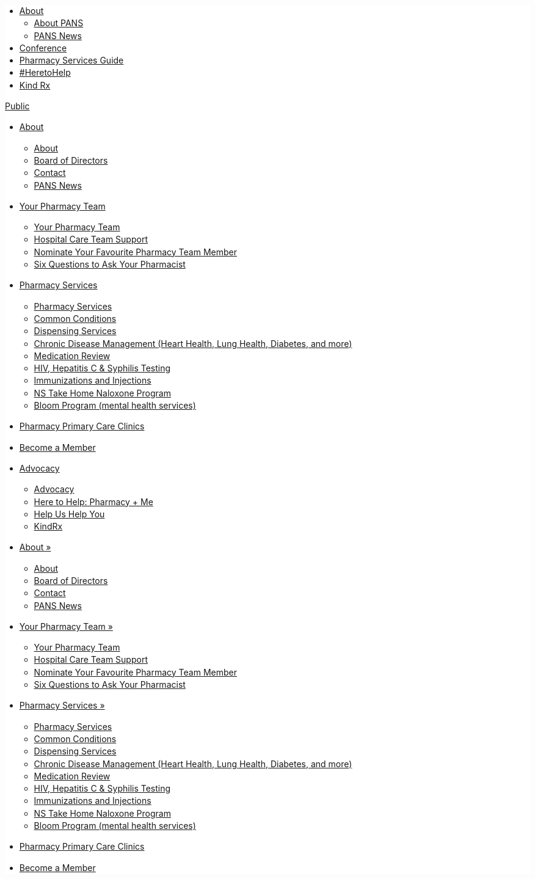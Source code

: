 

  * [About](https://pans.ns.ca/public/about)
    * [About PANS](https://pans.ns.ca/pharmacy-professionals/about/about-pans)
    * [PANS News](https://pans.ns.ca/pharmacy-professionals/about/pans-news)
  * [Conference](https://pans-conference.memberlounge.app/conference/2025/)
  * [Pharmacy Services Guide](https://pans.ns.ca/Prescriber)
  * [#HeretoHelp](https://pans.ns.ca/heretohelp)
  * [Kind Rx ](https://pans.ns.ca/kind)



[Public](https://pans.ns.ca/asthma-copd-resources#)

  * [About](https://pans.ns.ca/pharmacy-professionals/about/mission-vision-values)
    * [About](https://pans.ns.ca/pharmacy-professionals/about/mission-vision-values)
    * [Board of Directors](https://pans.ns.ca/board-directors-2022-2023)
    * [Contact](https://pans.ns.ca/public/about/contact)
    * [PANS News](https://pans.ns.ca/pharmacy-professionals/about/pans-news)
  * [Your Pharmacy Team](https://pans.ns.ca/public/your-pharmacy-team/your-community-pharmacy-team)
    * [Your Pharmacy Team](https://pans.ns.ca/public/your-pharmacy-team/your-community-pharmacy-team)
    * [Hospital Care Team Support](https://pans.ns.ca/pharmacy-services/hospital)
    * [Nominate Your Favourite Pharmacy Team Member](https://pans.ns.ca/fav)
    * [Six Questions to Ask Your Pharmacist](https://pans.ns.ca/your-pharmacy-team/six-questions)
  * [Pharmacy Services](https://pans.ns.ca/public/pharmacy-services)
    * [Pharmacy Services](https://pans.ns.ca/public/pharmacy-services)
    * [Common Conditions](https://pans.ns.ca/pharmacy-services/CommonConditions)
    * [Dispensing Services](https://pans.ns.ca/pharmacy-services/Dispensing)
    * [Chronic Disease Management (Heart Health, Lung Health, Diabetes, and more)](https://pans.ns.ca/pharmacy-services/chronic-disease-management)
    * [Medication Review](https://pans.ns.ca/medreview)
    * [HIV, Hepatitis C & Syphilis Testing](https://pans.ns.ca/pharmacy-services/SexualHealth)
    * [Immunizations and Injections](https://pans.ns.ca/pharmacy-services/immunizations-injections)
    * [NS Take Home Naloxone Program](http://www.nsnaloxone.com/)
    * [Bloom Program (mental health services) ](https://bloomprogram.ca/)
  * [Pharmacy Primary Care Clinics](https://pans.ns.ca/CPPCC)
  * [Become a Member](https://pans.ns.ca/become-member-0)
  * [Advocacy ](https://pans.ns.ca/HereToHelp)
    * [Advocacy ](https://pans.ns.ca/HereToHelp)
    * [Here to Help: Pharmacy + Me](https://pans.ns.ca/HereToHelp)
    * [Help Us Help You](https://pans.ns.ca/help)
    * [KindRx](https://pans.ns.ca/kind)


  * [About »](https://pans.ns.ca/pharmacy-professionals/about/mission-vision-values)
    * [About](https://pans.ns.ca/pharmacy-professionals/about/mission-vision-values)
    * [Board of Directors](https://pans.ns.ca/board-directors-2022-2023)
    * [Contact](https://pans.ns.ca/public/about/contact)
    * [PANS News](https://pans.ns.ca/pharmacy-professionals/about/pans-news)
  * [Your Pharmacy Team »](https://pans.ns.ca/public/your-pharmacy-team/your-community-pharmacy-team)
    * [Your Pharmacy Team](https://pans.ns.ca/public/your-pharmacy-team/your-community-pharmacy-team)
    * [Hospital Care Team Support](https://pans.ns.ca/pharmacy-services/hospital)
    * [Nominate Your Favourite Pharmacy Team Member](https://pans.ns.ca/fav)
    * [Six Questions to Ask Your Pharmacist](https://pans.ns.ca/your-pharmacy-team/six-questions)
  * [Pharmacy Services »](https://pans.ns.ca/public/pharmacy-services)
    * [Pharmacy Services](https://pans.ns.ca/public/pharmacy-services)
    * [Common Conditions](https://pans.ns.ca/pharmacy-services/CommonConditions)
    * [Dispensing Services](https://pans.ns.ca/pharmacy-services/Dispensing)
    * [Chronic Disease Management (Heart Health, Lung Health, Diabetes, and more)](https://pans.ns.ca/pharmacy-services/chronic-disease-management)
    * [Medication Review](https://pans.ns.ca/medreview)
    * [HIV, Hepatitis C & Syphilis Testing](https://pans.ns.ca/pharmacy-services/SexualHealth)
    * [Immunizations and Injections](https://pans.ns.ca/pharmacy-services/immunizations-injections)
    * [NS Take Home Naloxone Program](http://www.nsnaloxone.com/)
    * [Bloom Program (mental health services) ](https://bloomprogram.ca/)
  * [Pharmacy Primary Care Clinics](https://pans.ns.ca/CPPCC)
  * [Become a Member](https://pans.ns.ca/become-member-0)